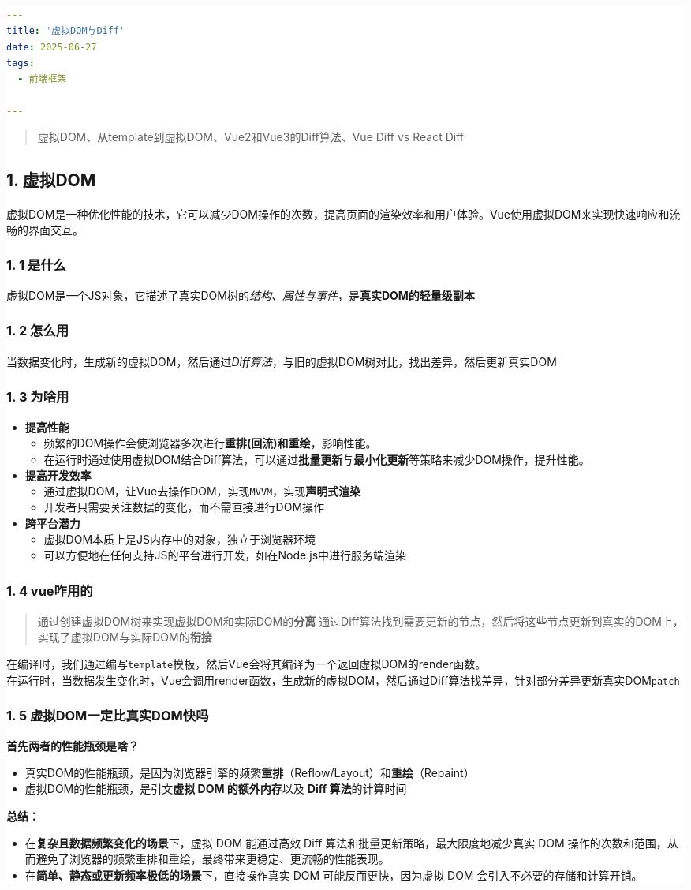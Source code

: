 ```yaml
---
title: '虚拟DOM与Diff'
date: 2025-06-27
tags:
  - 前端框架

---
```


> 虚拟DOM、从template到虚拟DOM、Vue2和Vue3的Diff算法、Vue Diff vs React Diff


## 1. 虚拟DOM

虚拟DOM是一种优化性能的技术，它可以减少DOM操作的次数，提高页面的渲染效率和用户体验。Vue使用虚拟DOM来实现快速响应和流畅的界面交互。

### 1. 1 是什么
虚拟DOM是一个JS对象，它描述了真实DOM树的*结构、属性与事件*，是**真实DOM的轻量级副本**   

### 1. 2 怎么用
当数据变化时，生成新的虚拟DOM，然后通过*Diff算法*，与旧的虚拟DOM树对比，找出差异，然后更新真实DOM   

### 1. 3 为啥用
- **提高性能**
  - 频繁的DOM操作会使浏览器多次进行**重排(回流)和重绘**，影响性能。   
  - 在运行时通过使用虚拟DOM结合Diff算法，可以通过**批量更新**与**最小化更新**等策略来减少DOM操作，提升性能。
- **提高开发效率**
  - 通过虚拟DOM，让Vue去操作DOM，实现`MVVM`，实现**声明式渲染**
  - 开发者只需要关注数据的变化，而不需直接进行DOM操作
- **跨平台潜力**
  - 虚拟DOM本质上是JS内存中的对象，独立于浏览器环境
  - 可以方便地在任何支持JS的平台进行开发，如在Node.js中进行服务端渲染

### 1. 4 vue咋用的

> 通过创建虚拟DOM树来实现虚拟DOM和实际DOM的**分离**
> 通过Diff算法找到需要更新的节点，然后将这些节点更新到真实的DOM上，实现了虚拟DOM与实际DOM的**衔接**

在编译时，我们通过编写`template`模板，然后Vue会将其编译为一个返回虚拟DOM的render函数。   
在运行时，当数据发生变化时，Vue会调用render函数，生成新的虚拟DOM，然后通过Diff算法找差异，针对部分差异更新真实DOM`patch`

### 1. 5 虚拟DOM一定比真实DOM快吗

**首先两者的性能瓶颈是啥？** 
- 真实DOM的性能瓶颈，是因为浏览器引擎的频繁**重排**（Reflow/Layout）和**重绘**（Repaint）
- 虚拟DOM的性能瓶颈，是引文**虚拟 DOM 的额外内存**以及 **Diff 算法**的计算时间

**总结：**
- 在**复杂且数据频繁变化的场景**下，虚拟 DOM 能通过高效 Diff 算法和批量更新策略，最大限度地减少真实 DOM 操作的次数和范围，从而避免了浏览器的频繁重排和重绘，最终带来更稳定、更流畅的性能表现。
- 在**简单、静态或更新频率极低的场景**下，直接操作真实 DOM 可能反而更快，因为虚拟 DOM 会引入不必要的存储和计算开销。
